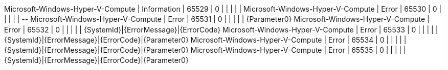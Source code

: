 Microsoft-Windows-Hyper-V-Compute  |  Information  |  65529     |  0        |           |                                     |          |                                                                            |
Microsoft-Windows-Hyper-V-Compute  |  Error        |  65530     |  0        |           |                                     |          |                                                                            |  --
Microsoft-Windows-Hyper-V-Compute  |  Error        |  65531     |  0        |           |                                     |          |                                                                            |  {Parameter0}
Microsoft-Windows-Hyper-V-Compute  |  Error        |  65532     |  0        |           |                                     |          |                                                                            |  {SystemId}|{ErrorMessage}|{ErrorCode}
Microsoft-Windows-Hyper-V-Compute  |  Error        |  65533     |  0        |           |                                     |          |                                                                            |  {SystemId}|{ErrorMessage}|{ErrorCode}|{Parameter0}
Microsoft-Windows-Hyper-V-Compute  |  Error        |  65534     |  0        |           |                                     |          |                                                                            |  {SystemId}|{ErrorMessage}|{ErrorCode}|{Parameter0}
Microsoft-Windows-Hyper-V-Compute  |  Error        |  65535     |  0        |           |                                     |          |                                                                            |  {SystemId}|{ErrorMessage}|{ErrorCode}|{Parameter0}